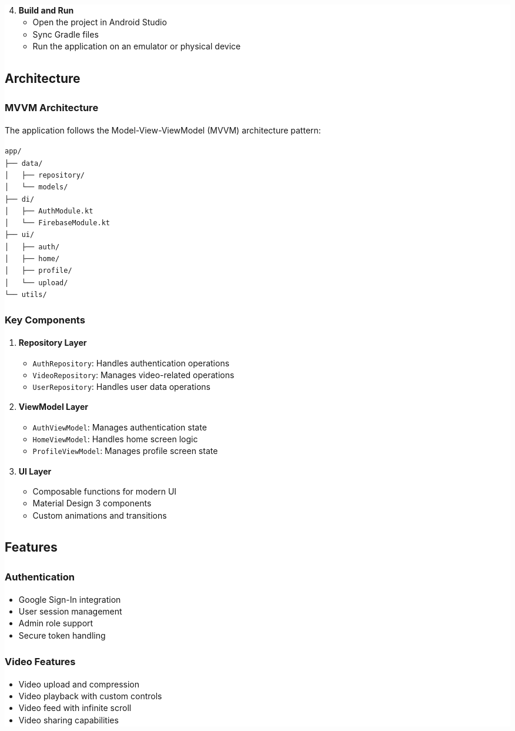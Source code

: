 4. **Build and Run**
   - Open the project in Android Studio
   - Sync Gradle files
   - Run the application on an emulator or physical device

## Architecture

### MVVM Architecture
The application follows the Model-View-ViewModel (MVVM) architecture pattern:

```
app/
├── data/
│   ├── repository/
│   └── models/
├── di/
│   ├── AuthModule.kt
│   └── FirebaseModule.kt
├── ui/
│   ├── auth/
│   ├── home/
│   ├── profile/
│   └── upload/
└── utils/
```

### Key Components

1. **Repository Layer**
   - `AuthRepository`: Handles authentication operations
   - `VideoRepository`: Manages video-related operations
   - `UserRepository`: Handles user data operations

2. **ViewModel Layer**
   - `AuthViewModel`: Manages authentication state
   - `HomeViewModel`: Handles home screen logic
   - `ProfileViewModel`: Manages profile screen state

3. **UI Layer**
   - Composable functions for modern UI
   - Material Design 3 components
   - Custom animations and transitions

## Features

### Authentication
- Google Sign-In integration
- User session management
- Admin role support
- Secure token handling

### Video Features
- Video upload and compression
- Video playback with custom controls
- Video feed with infinite scroll
- Video sharing capabilities
